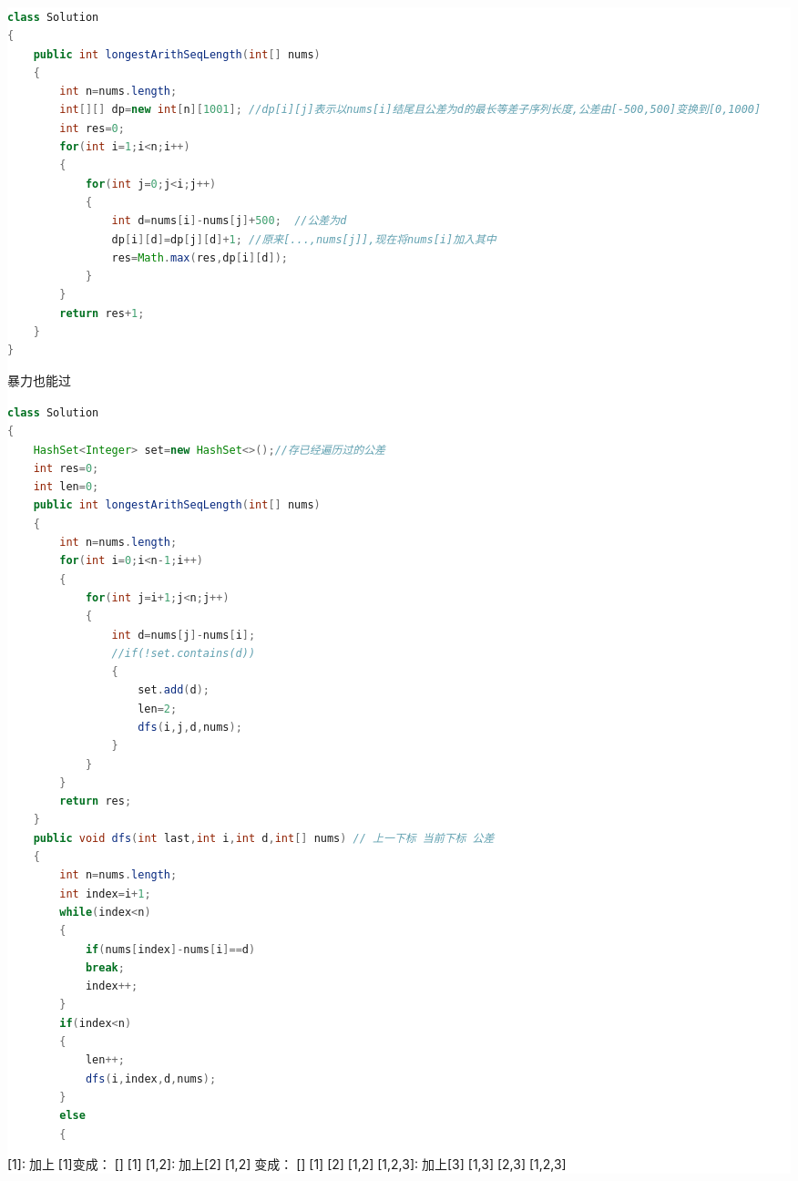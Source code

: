 ```java
class Solution 
{
    public int longestArithSeqLength(int[] nums) 
    {
        int n=nums.length;   
        int[][] dp=new int[n][1001]; //dp[i][j]表示以nums[i]结尾且公差为d的最长等差子序列长度,公差由[-500,500]变换到[0,1000]
        int res=0;
        for(int i=1;i<n;i++) 
        {
            for(int j=0;j<i;j++)
            {
                int d=nums[i]-nums[j]+500;  //公差为d
                dp[i][d]=dp[j][d]+1; //原来[...,nums[j]],现在将nums[i]加入其中                
                res=Math.max(res,dp[i][d]);
            }
        }
        return res+1;
    }
}
```

暴力也能过

```java
class Solution 
{
    HashSet<Integer> set=new HashSet<>();//存已经遍历过的公差
    int res=0;
    int len=0;
    public int longestArithSeqLength(int[] nums) 
    {
        int n=nums.length;
        for(int i=0;i<n-1;i++)
        {
            for(int j=i+1;j<n;j++)
            {
                int d=nums[j]-nums[i];
                //if(!set.contains(d))
                {
                    set.add(d);
                    len=2;
                    dfs(i,j,d,nums);
                }
            }
        }
        return res;
    }
    public void dfs(int last,int i,int d,int[] nums) // 上一下标 当前下标 公差
    {
        int n=nums.length;
        int index=i+1;
        while(index<n)
        {
            if(nums[index]-nums[i]==d)
            break;
            index++;
        }
        if(index<n)
        {
            len++;
            dfs(i,index,d,nums);
        }
        else
        {
```

[1]: 加上  [1]变成：  [] [1]
[1,2]: 加上[2] [1,2]  变成： [] [1] [2] [1,2]
[1,2,3]: 加上[3] [1,3] [2,3] [1,2,3]